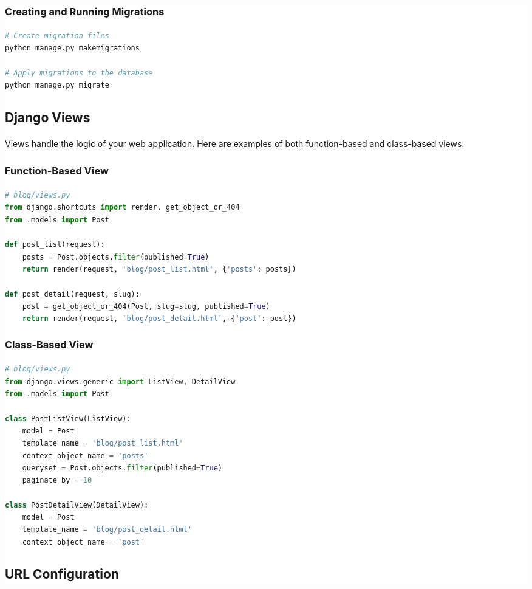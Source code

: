 ### Creating and Running Migrations

```bash
# Create migration files
python manage.py makemigrations

# Apply migrations to the database
python manage.py migrate
```

## Django Views

Views handle the logic of your web application. Here are examples of both function-based and class-based views:

### Function-Based View

```python
# blog/views.py
from django.shortcuts import render, get_object_or_404
from .models import Post

def post_list(request):
    posts = Post.objects.filter(published=True)
    return render(request, 'blog/post_list.html', {'posts': posts})

def post_detail(request, slug):
    post = get_object_or_404(Post, slug=slug, published=True)
    return render(request, 'blog/post_detail.html', {'post': post})
```

### Class-Based View

```python
# blog/views.py
from django.views.generic import ListView, DetailView
from .models import Post

class PostListView(ListView):
    model = Post
    template_name = 'blog/post_list.html'
    context_object_name = 'posts'
    queryset = Post.objects.filter(published=True)
    paginate_by = 10

class PostDetailView(DetailView):
    model = Post
    template_name = 'blog/post_detail.html'
    context_object_name = 'post'
```

## URL Configuration
